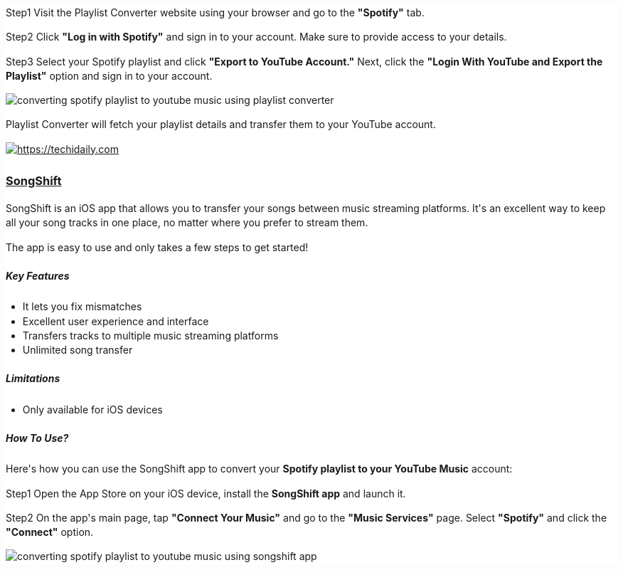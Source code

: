 Step1 Visit the Playlist Converter website using your browser and go to the **"Spotify"** tab.

Step2 Click **"Log in with Spotify"** and sign in to your account. Make sure to provide access to your details.

Step3 Select your Spotify playlist and click **"Export to YouTube Account."** Next, click the **"Login With YouTube and Export the Playlist"** option and sign in to your account.

![converting spotify playlist to youtube music using playlist converter](https://images.wondershare.com/filmora/article-images/2023/03/converting-spotify-playlist-to-youtube-music-using-playlist-converter.png)

Playlist Converter will fetch your playlist details and transfer them to your YouTube account.






<a href="https://unicoeye.pxf.io/c/5597632/2134233/18498" target="_top" id="2134233">
  <img src="//a.impactradius-go.com/display-ad/18498-2134233" border="0" alt="https://techidaily.com" width="728" height="90"/>
</a>
<img height="0" width="0" src="https://unicoeye.pxf.io/i/5597632/2134233/18498" style="position:absolute;visibility:hidden;" border="0" />





### [SongShift](https://apps.apple.com/us/app/songshift/id1097974566)

SongShift is an iOS app that allows you to transfer your songs between music streaming platforms. It's an excellent way to keep all your song tracks in one place, no matter where you prefer to stream them.

The app is easy to use and only takes a few steps to get started!

##### Key Features

* It lets you fix mismatches
* Excellent user experience and interface
* Transfers tracks to multiple music streaming platforms
* Unlimited song transfer

##### Limitations

* Only available for iOS devices

##### How To Use?

Here's how you can use the SongShift app to convert your **Spotify playlist to your YouTube Music** account:

Step1 Open the App Store on your iOS device, install the **SongShift app** and launch it.

Step2 On the app's main page, tap **"Connect Your Music"** and go to the **"Music Services"** page. Select **"Spotify"** and click the **"Connect"** option.

![converting spotify playlist to youtube music using songshift app](https://images.wondershare.com/filmora/article-images/2023/03/converting-spotify-playlist-to-youtube-music-using-songshift-app.png)


